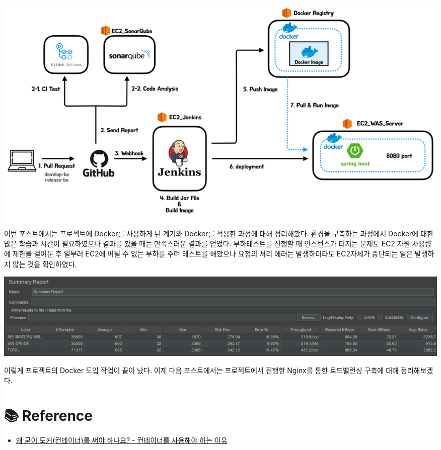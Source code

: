 ![Untitled](image/20221021-모모팀-인프라-개선기-1편/img_13.png)

이번 포스트에서는 프로젝트에 Docker를 사용하게 된 계기와 Docker를 적용한 과정에 대해 정리해봤다. 환경을 구축하는 과정에서 Docker에 대한 많은 학습과 시간이 필요하였으나 결과를 봤을 때는 만족스러운 결과를 얻었다. 부하테스트를 진행할 때 인스턴스가 터지는 문제도 EC2 자원 사용량에 제한을 걸어둔 후 일부러 EC2에 버틸 수 없는 부하를 주며 테스트를 해봤으나 요청의 처리 에러는 발생하더라도 EC2자체가 중단되는 일은 발생하지 않는 것을 확인하였다.

![Untitled](image/20221021-모모팀-인프라-개선기-1편/img_12.png)

이렇게 프로젝트의 Docker 도입 작업이 끝이 났다. 이제 다음 포스트에서는 프로젝트에서 진행한 Nginx를 통한 로드밸런싱 구축에 대해 정리해보겠다.

# 📚 Reference
- [왜 굳이 도커(컨테이너)를 써야 하나요? - 컨테이너를 사용해야 하는 이유](https://www.44bits.io/ko/post/why-should-i-use-docker-container)
